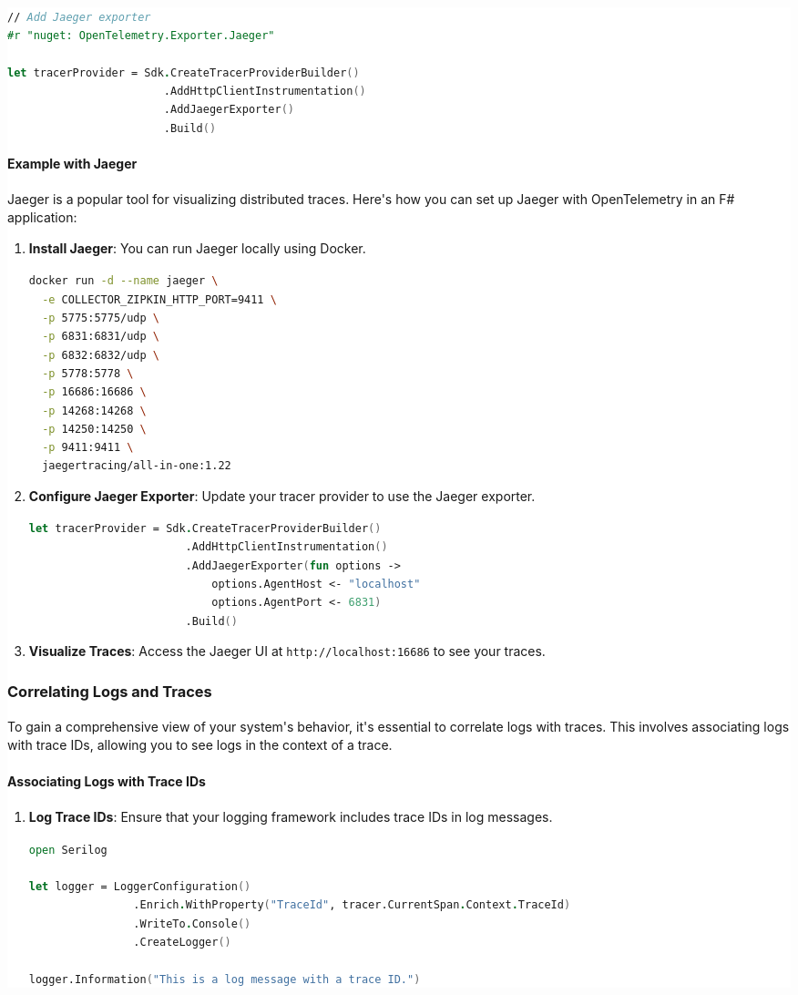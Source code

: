    ```fsharp
   // Add Jaeger exporter
   #r "nuget: OpenTelemetry.Exporter.Jaeger"

   let tracerProvider = Sdk.CreateTracerProviderBuilder()
                           .AddHttpClientInstrumentation()
                           .AddJaegerExporter()
                           .Build()
   ```

#### Example with Jaeger

Jaeger is a popular tool for visualizing distributed traces. Here's how you can set up Jaeger with OpenTelemetry in an F# application:

1. **Install Jaeger**: You can run Jaeger locally using Docker.

   ```bash
   docker run -d --name jaeger \
     -e COLLECTOR_ZIPKIN_HTTP_PORT=9411 \
     -p 5775:5775/udp \
     -p 6831:6831/udp \
     -p 6832:6832/udp \
     -p 5778:5778 \
     -p 16686:16686 \
     -p 14268:14268 \
     -p 14250:14250 \
     -p 9411:9411 \
     jaegertracing/all-in-one:1.22
   ```

2. **Configure Jaeger Exporter**: Update your tracer provider to use the Jaeger exporter.

   ```fsharp
   let tracerProvider = Sdk.CreateTracerProviderBuilder()
                           .AddHttpClientInstrumentation()
                           .AddJaegerExporter(fun options ->
                               options.AgentHost <- "localhost"
                               options.AgentPort <- 6831)
                           .Build()
   ```

3. **Visualize Traces**: Access the Jaeger UI at `http://localhost:16686` to see your traces.

### Correlating Logs and Traces

To gain a comprehensive view of your system's behavior, it's essential to correlate logs with traces. This involves associating logs with trace IDs, allowing you to see logs in the context of a trace.

#### Associating Logs with Trace IDs

1. **Log Trace IDs**: Ensure that your logging framework includes trace IDs in log messages.

   ```fsharp
   open Serilog

   let logger = LoggerConfiguration()
                   .Enrich.WithProperty("TraceId", tracer.CurrentSpan.Context.TraceId)
                   .WriteTo.Console()
                   .CreateLogger()

   logger.Information("This is a log message with a trace ID.")
   ```
